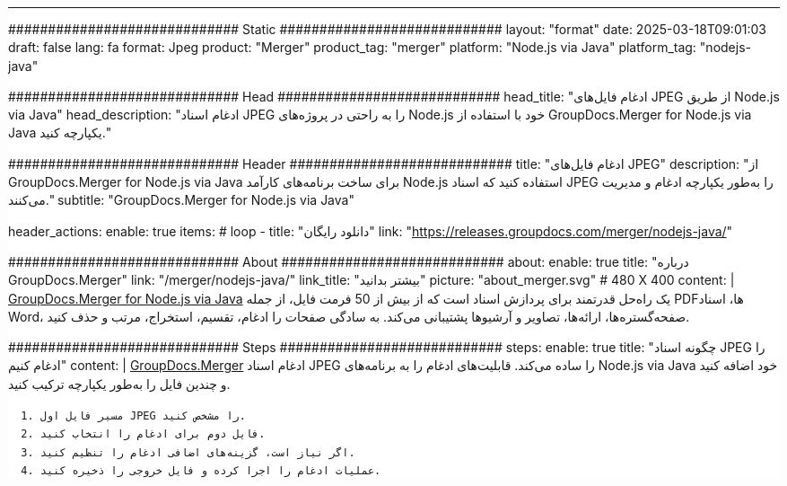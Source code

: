 
---
############################# Static ############################
layout: "format"
date:  2025-03-18T09:01:03
draft: false
lang: fa
format: Jpeg
product: "Merger"
product_tag: "merger"
platform: "Node.js via Java"
platform_tag: "nodejs-java"

############################# Head ############################
head_title: "ادغام فایل‌های JPEG از طریق Node.js via Java"
head_description: "ادغام اسناد JPEG را به راحتی در پروژه‌های Node.js خود با استفاده از GroupDocs.Merger for Node.js via Java یکپارچه کنید."

############################# Header ############################
title: "ادغام فایل‌های JPEG" 
description: "از GroupDocs.Merger for Node.js via Java برای ساخت برنامه‌های کارآمد Node.js استفاده کنید که اسناد JPEG را به‌طور یکپارچه ادغام و مدیریت می‌کنند."
subtitle: "GroupDocs.Merger for Node.js via Java" 

header_actions:
  enable: true
  items:
    #  loop
    - title: "دانلود رایگان"
      link: "https://releases.groupdocs.com/merger/nodejs-java/"
      
############################# About ############################
about:
    enable: true
    title: "درباره GroupDocs.Merger"
    link: "/merger/nodejs-java/"
    link_title: "بیشتر بدانید"
    picture: "about_merger.svg" # 480 X 400
    content: |
       [GroupDocs.Merger for Node.js via Java](/merger/nodejs-java/) یک راه‌حل قدرتمند برای پردازش اسناد است که از بیش از 50 فرمت فایل، از جمله PDFها، اسناد Word، صفحه‌گستره‌ها، ارائه‌ها، تصاویر و آرشیوها پشتیبانی می‌کند. به سادگی صفحات را ادغام، تقسیم، استخراج، مرتب و حذف کنید.

############################# Steps ############################
steps:
    enable: true
    title: "چگونه اسناد JPEG را ادغام کنیم"
    content: |
      [GroupDocs.Merger](/merger/nodejs-java/) ادغام اسناد JPEG را ساده می‌کند. قابلیت‌های ادغام را به برنامه‌های Node.js via Java خود اضافه کنید و چندین فایل را به‌طور یکپارچه ترکیب کنید.
      
      1. مسیر فایل اول JPEG را مشخص کنید.
      2. فایل دوم برای ادغام را انتخاب کنید.
      3. اگر نیاز است، گزینه‌های اضافی ادغام را تنظیم کنید.
      4. عملیات ادغام را اجرا کرده و فایل خروجی را ذخیره کنید.
   